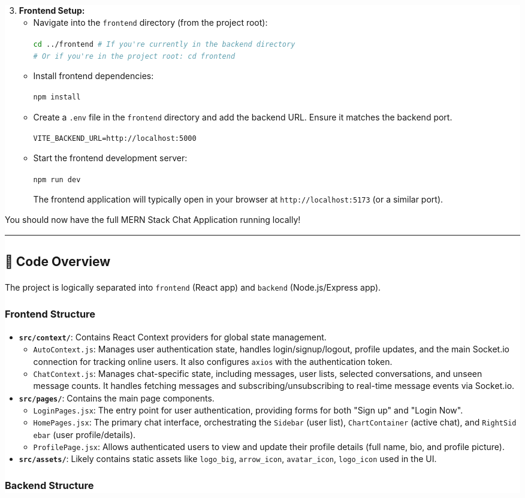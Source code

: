 
3.  **Frontend Setup:**
    * Navigate into the `frontend` directory (from the project root):
        ```bash
        cd ../frontend # If you're currently in the backend directory
        # Or if you're in the project root: cd frontend
        ```
    * Install frontend dependencies:
        ```bash
        npm install
        ```
    * Create a `.env` file in the `frontend` directory and add the backend URL. Ensure it matches the backend port.
        ```env
        VITE_BACKEND_URL=http://localhost:5000
        ```
    * Start the frontend development server:
        ```bash
        npm run dev
        ```
        The frontend application will typically open in your browser at `http://localhost:5173` (or a similar port).

You should now have the full MERN Stack Chat Application running locally!

---

## 📝 Code Overview

The project is logically separated into `frontend` (React app) and `backend` (Node.js/Express app).

### Frontend Structure

* **`src/context/`**: Contains React Context providers for global state management.
    * `AutoContext.js`: Manages user authentication state, handles login/signup/logout, profile updates, and the main Socket.io connection for tracking online users. It also configures `axios` with the authentication token.
    * `ChatContext.js`: Manages chat-specific state, including messages, user lists, selected conversations, and unseen message counts. It handles fetching messages and subscribing/unsubscribing to real-time message events via Socket.io.
* **`src/pages/`**: Contains the main page components.
    * `LoginPages.jsx`: The entry point for user authentication, providing forms for both "Sign up" and "Login Now".
    * `HomePages.jsx`: The primary chat interface, orchestrating the `Sidebar` (user list), `ChartContainer` (active chat), and `RightSidebar` (user profile/details).
    * `ProfilePage.jsx`: Allows authenticated users to view and update their profile details (full name, bio, and profile picture).
* **`src/assets/`**: Likely contains static assets like `logo_big`, `arrow_icon`, `avatar_icon`, `logo_icon` used in the UI.

### Backend Structure
